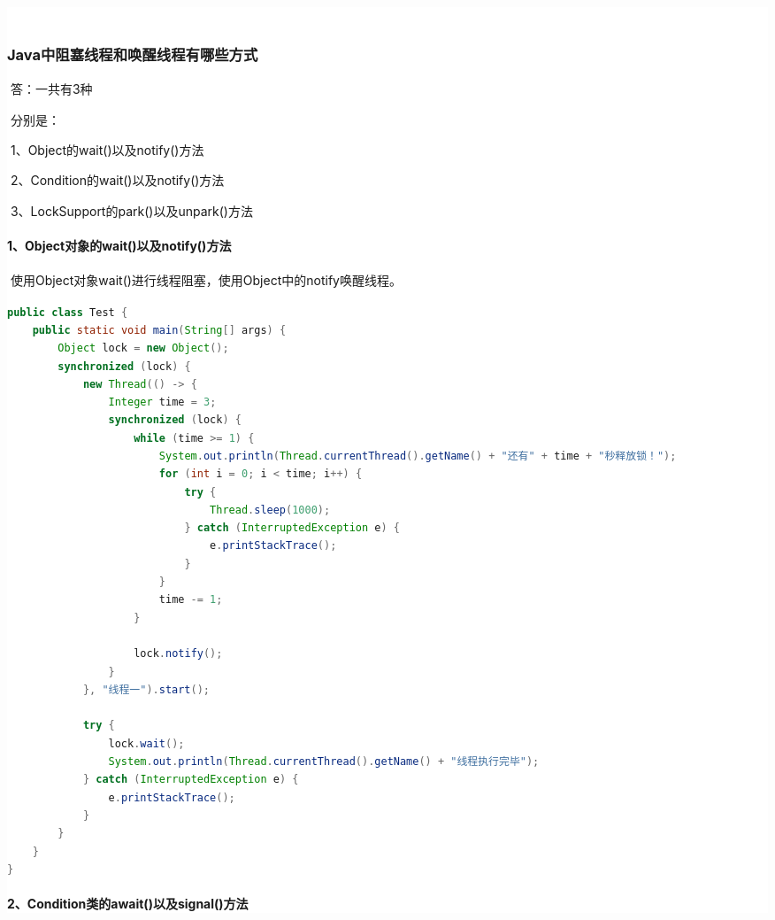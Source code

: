 ​		

### Java中阻塞线程和唤醒线程有哪些方式

​		答：一共有3种

​		分别是：

​				1、Object的wait()以及notify()方法

​				2、Condition的wait()以及notify()方法

​				3、LockSupport的park()以及unpark()方法

#### 1、Object对象的wait()以及notify()方法

​		使用Object对象wait()进行线程阻塞，使用Object中的notify唤醒线程。

```java
public class Test {
    public static void main(String[] args) {
        Object lock = new Object();
        synchronized (lock) {
            new Thread(() -> {
                Integer time = 3;
                synchronized (lock) {
                    while (time >= 1) {
                        System.out.println(Thread.currentThread().getName() + "还有" + time + "秒释放锁！");
                        for (int i = 0; i < time; i++) {
                            try {
                                Thread.sleep(1000);
                            } catch (InterruptedException e) {
                                e.printStackTrace();
                            }
                        }
                        time -= 1;
                    }

                    lock.notify();
                }
            }, "线程一").start();

            try {
                lock.wait();
                System.out.println(Thread.currentThread().getName() + "线程执行完毕");
            } catch (InterruptedException e) {
                e.printStackTrace();
            }
        }
    }
}
```

#### 2、Condition类的await()以及signal()方法
